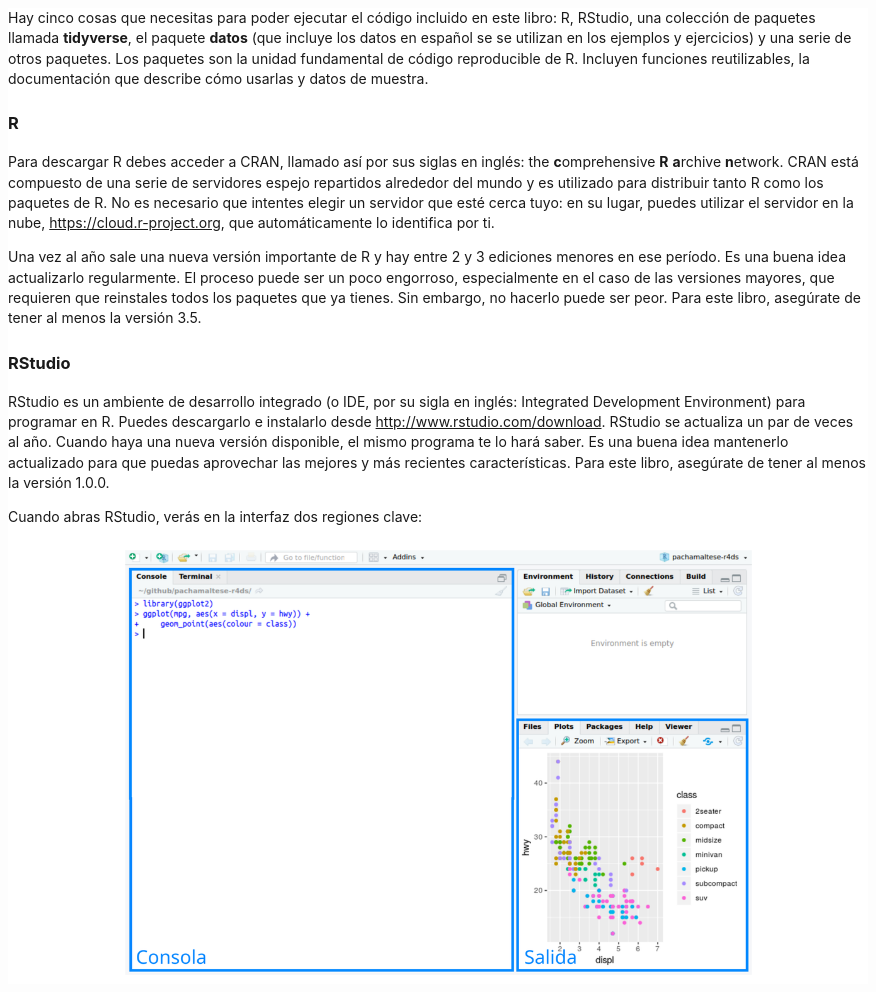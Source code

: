 Hay cinco cosas que necesitas para poder ejecutar el código incluido en este libro: R, RStudio, una colección de paquetes llamada __tidyverse__, el paquete __datos__ (que incluye los datos en español se se utilizan en los ejemplos y ejercicios) y una serie de otros paquetes. Los paquetes son la unidad fundamental de código reproducible de R. Incluyen funciones reutilizables, la documentación que describe cómo usarlas y datos de muestra.

### R

Para descargar R debes acceder a CRAN, llamado así por sus siglas en inglés: the **c**omprehensive **R** **a**rchive **n**etwork. CRAN está compuesto de una serie de servidores espejo repartidos alrededor del mundo y es utilizado para distribuir tanto R como los paquetes de R. No es necesario que intentes elegir un servidor que esté cerca tuyo: en su lugar, puedes utilizar el servidor en la nube, <https://cloud.r-project.org>, que automáticamente lo identifica por ti.

Una vez al año sale una nueva versión importante de R y hay entre 2 y 3 ediciones menores en ese período. Es una buena idea actualizarlo regularmente. El proceso puede ser un poco engorroso, especialmente en el caso de las versiones mayores, que requieren que reinstales todos los paquetes que ya tienes. Sin embargo, no hacerlo puede ser peor. Para este libro, asegúrate de tener al menos la versión 3.5.

### RStudio

RStudio es un ambiente de desarrollo integrado (o IDE, por su sigla en inglés: Integrated Development Environment) para programar en R. Puedes descargarlo e instalarlo desde  <http://www.rstudio.com/download>. RStudio se actualiza un par de veces al año. Cuando haya una nueva versión disponible, el mismo programa te lo hará saber. Es una buena idea mantenerlo actualizado para que puedas aprovechar las mejores y más recientes características. Para este libro, asegúrate de tener al menos la versión 1.0.0.

Cuando abras RStudio, verás en la interfaz dos regiones clave:

<img src="diagrams/es/rstudio-console.svg" width="75%" style="display: block; margin: auto;" />
